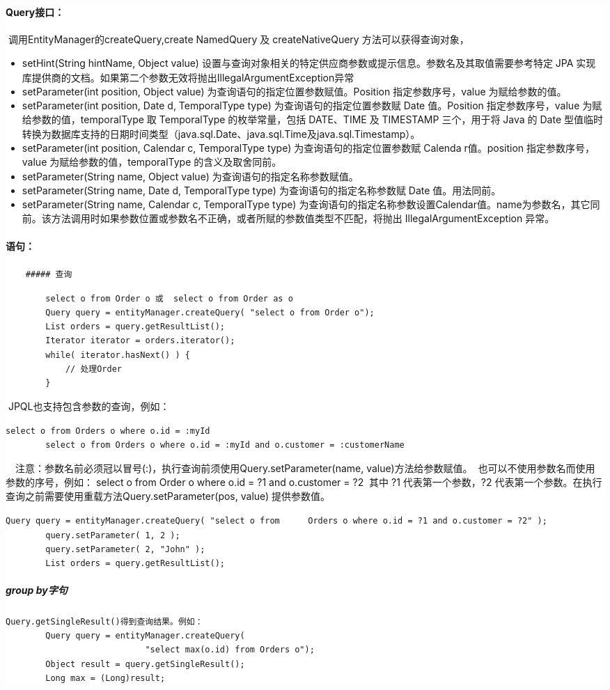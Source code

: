 #### Query接口：

​	调用EntityManager的createQuery,create NamedQuery 及 createNativeQuery 方法可以获得查询对象，
​		

- setHint(String hintName, Object value) 设置与查询对象相关的特定供应商参数或提示信息。参数名及其取值需要参考特定 JPA 实现库提供商的文档。如果第二个参数无效将抛出IllegalArgumentException异常
- setParameter(int position, Object value) 为查询语句的指定位置参数赋值。Position 指定参数序号，value 为赋给参数的值。
- setParameter(int position, Date d, TemporalType type) 为查询语句的指定位置参数赋 Date 值。Position 指定参数序号，value 为赋给参数的值，temporalType 取 TemporalType 的枚举常量，包括 DATE、TIME 及 TIMESTAMP 三个，用于将 Java 的 Date 型值临时转换为数据库支持的日期时间类型（java.sql.Date、java.sql.Time及java.sql.Timestamp）。
- setParameter(int position, Calendar c, TemporalType type) 为查询语句的指定位置参数赋 Calenda r值。position 指定参数序号，value 为赋给参数的值，temporalType 的含义及取舍同前。
- setParameter(String name, Object value) 为查询语句的指定名称参数赋值。
- setParameter(String name, Date d, TemporalType type) 为查询语句的指定名称参数赋 Date 值。用法同前。
- setParameter(String name, Calendar c, TemporalType type) 为查询语句的指定名称参数设置Calendar值。name为参数名，其它同前。该方法调用时如果参数位置或参数名不正确，或者所赋的参数值类型不匹配，将抛出 IllegalArgumentException 异常。

#### 语句：

		##### 查询

```
		select o from Order o 或  select o from Order as o
		Query query = entityManager.createQuery( "select o from Order o"); 
		List orders = query.getResultList();
		Iterator iterator = orders.iterator();
		while( iterator.hasNext() ) {
			// 处理Order
		}
```

​		JPQL也支持包含参数的查询，例如：

```
select o from Orders o where o.id = :myId
		select o from Orders o where o.id = :myId and o.customer = :customerName
```

​	　注意：参数名前必须冠以冒号(:)，执行查询前须使用Query.setParameter(name, value)方法给参数赋值。
​		也可以不使用参数名而使用参数的序号，例如：
​		select o from Order o where o.id = ?1 and o.customer = ?2
​		其中 ?1 代表第一个参数，?2 代表第一个参数。在执行查询之前需要使用重载方法Query.setParameter(pos, value) 提供参数值。

```
Query query = entityManager.createQuery( "select o from 　	Orders o where o.id = ?1 and o.customer = ?2" );
		query.setParameter( 1, 2 );
		query.setParameter( 2, "John" );
		List orders = query.getResultList();
```

##### group by字句

```
Query.getSingleResult()得到查询结果。例如：
		Query query = entityManager.createQuery(
							"select max(o.id) from Orders o");
		Object result = query.getSingleResult();
		Long max = (Long)result;
```
